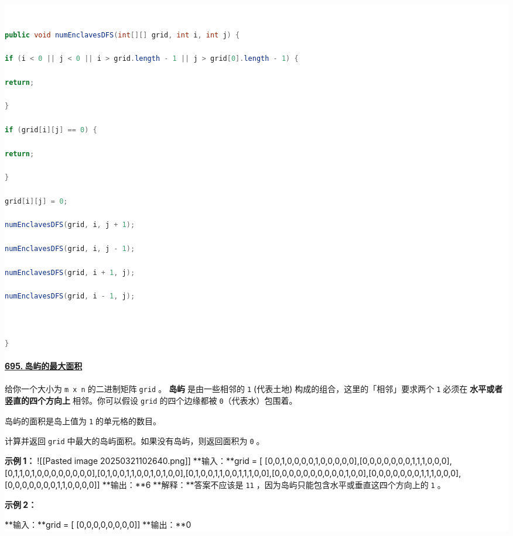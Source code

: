 ```java
  

public void numEnclavesDFS(int[][] grid, int i, int j) {

if (i < 0 || j < 0 || i > grid.length - 1 || j > grid[0].length - 1) {

return;

}

if (grid[i][j] == 0) {

return;

}

grid[i][j] = 0;

numEnclavesDFS(grid, i, j + 1);

numEnclavesDFS(grid, i, j - 1);

numEnclavesDFS(grid, i + 1, j);

numEnclavesDFS(grid, i - 1, j);

  

}
```


#### [695. 岛屿的最大面积](https://leetcode.cn/problems/max-area-of-island/)
给你一个大小为 `m x n` 的二进制矩阵 `grid` 。
**岛屿** 是由一些相邻的 `1` (代表土地) 构成的组合，这里的「相邻」要求两个 `1` 必须在 **水平或者竖直的四个方向上** 相邻。你可以假设 `grid` 的四个边缘都被 `0`（代表水）包围着。

岛屿的面积是岛上值为 `1` 的单元格的数目。

计算并返回 `grid` 中最大的岛屿面积。如果没有岛屿，则返回面积为 `0` 。

**示例 1：**
![[Pasted image 20250321102640.png]]
**输入：**grid = [ [0,0,1,0,0,0,0,1,0,0,0,0,0],[0,0,0,0,0,0,0,1,1,1,0,0,0],[0,1,1,0,1,0,0,0,0,0,0,0,0],[0,1,0,0,1,1,0,0,1,0,1,0,0],[0,1,0,0,1,1,0,0,1,1,1,0,0],[0,0,0,0,0,0,0,0,0,0,1,0,0],[0,0,0,0,0,0,0,1,1,1,0,0,0],[0,0,0,0,0,0,0,1,1,0,0,0,0]]
**输出：**6
**解释：**答案不应该是 `11` ，因为岛屿只能包含水平或垂直这四个方向上的 `1` 。

**示例 2：**

**输入：**grid = [ [0,0,0,0,0,0,0,0]]
**输出：**0
